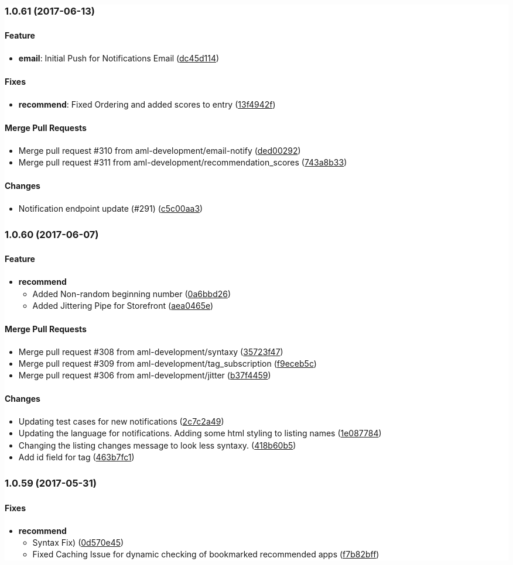 ### 1.0.61 (2017-06-13)

#### Feature  
* **email**:  Initial Push for Notifications Email ([dc45d114](https://github.com/aml-development/ozp-backend/commit/dc45d11497bb8ec996e9f603959ca89bccf3fefc))    

#### Fixes  
* **recommend**:  Fixed Ordering and added scores to entry ([13f4942f](https://github.com/aml-development/ozp-backend/commit/13f4942f59f2b676451ec3a9950cbd36673f3429))     

#### Merge Pull Requests  
* Merge pull request #310 from aml-development/email-notify ([ded00292](https://github.com/aml-development/ozp-backend/commit/ded002921e229033cbe7e918a2ef75d06bff89c1))
* Merge pull request #311 from aml-development/recommendation_scores ([743a8b33](https://github.com/aml-development/ozp-backend/commit/743a8b33b558feb2ae8d6dc4b1d2570ca21fe2fa))         

#### Changes  
* Notification endpoint update (#291) ([c5c00aa3](https://github.com/aml-development/ozp-backend/commit/c5c00aa38514c79f6e103f89b33f3c5b8a81a555))     

### 1.0.60 (2017-06-07)

#### Feature 
* **recommend**
  *  Added Non-random beginning number ([0a6bbd26](https://github.com/aml-development/ozp-backend/commit/0a6bbd269b5836d71fdf6b3bbe7595bcf8c87ea9))
  *  Added Jittering Pipe for Storefront ([aea0465e](https://github.com/aml-development/ozp-backend/commit/aea0465ef0951c43a68e07c480b040b5e6758fe0))       

#### Merge Pull Requests  
* Merge pull request #308 from aml-development/syntaxy ([35723f47](https://github.com/aml-development/ozp-backend/commit/35723f47599cf675d8847bd19bfb77d0a50cc3b0))
* Merge pull request #309 from aml-development/tag_subscription ([f9eceb5c](https://github.com/aml-development/ozp-backend/commit/f9eceb5c17aa5e61b6b6363a332e741c7f9f819b))
* Merge pull request #306 from aml-development/jitter ([b37f4459](https://github.com/aml-development/ozp-backend/commit/b37f44598b13fd12e9926420ae6b1b0a5054a65a))         

#### Changes  
* Updating test cases for new notifications ([2c7c2a49](https://github.com/aml-development/ozp-backend/commit/2c7c2a496dad462fda845c4248f8c59049d9d9c1))
* Updating the language for notifications. Adding some html styling to listing names ([1e087784](https://github.com/aml-development/ozp-backend/commit/1e0877840e97328e8e7ea1693aa119416978cf18))
* Changing the listing changes message to look less syntaxy. ([418b60b5](https://github.com/aml-development/ozp-backend/commit/418b60b5dcdc91b2e740141ec33de867bec8e3c3))
* Add id field for tag ([463b7fc1](https://github.com/aml-development/ozp-backend/commit/463b7fc11178695469fcd1a38370a5ff1d00786b))     

### 1.0.59 (2017-05-31) 

#### Fixes 
* **recommend**
  *  Syntax Fix) ([0d570e45](https://github.com/aml-development/ozp-backend/commit/0d570e45295222845e440a56b47dc1d8528797bf))
  *  Fixed Caching Issue for dynamic checking of bookmarked recommended apps ([f7b82bff](https://github.com/aml-development/ozp-backend/commit/f7b82bff609dc5facb107574cd89782aa4e861fa))      
